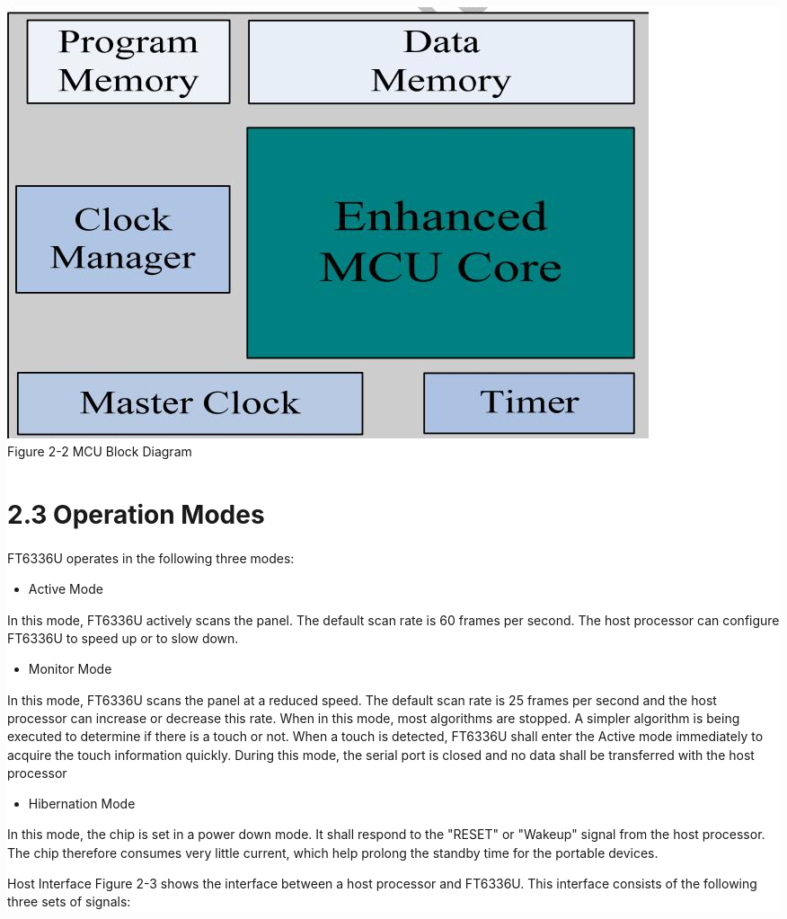 ![](../assets/d-ft6336u-datasheet-v1-1/f8d173d153d1c91bb4ac2607944ebc43d15f8fe9e858860645ce95c13b7289c3.jpg)  
Figure 2-2 MCU Block Diagram

# 2.3 Operation Modes

FT6336U operates in the following three modes:

- Active Mode

In this mode, FT6336U actively scans the panel. The default scan rate is 60 frames per second. The host processor can configure FT6336U to speed up or to slow down.

- Monitor Mode

In this mode, FT6336U scans the panel at a reduced speed. The default scan rate is 25 frames per second and the host processor can increase or decrease this rate. When in this mode, most algorithms are stopped. A simpler algorithm is being executed to determine if there is a touch or not. When a touch is detected, FT6336U shall enter the Active mode immediately to acquire the touch information quickly. During this mode, the serial port is closed and no data shall be transferred with the host processor

- Hibernation Mode

In this mode, the chip is set in a power down mode. It shall respond to the "RESET" or "Wakeup" signal from the host processor. The chip therefore consumes very little current, which help prolong the standby time for the portable devices.

Host Interface Figure 2-3 shows the interface between a host processor and FT6336U. This interface consists of the following three sets of signals:
